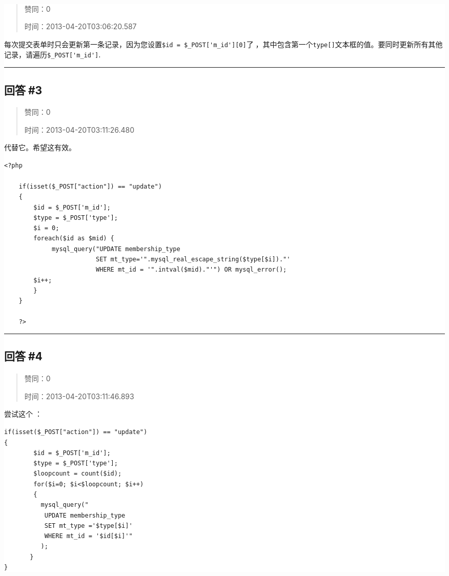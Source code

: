 > 赞同：0
> 
> 时间：2013-04-20T03:06:20.587

每次提交表单时只会更新第一条记录，因为您设置`$id = $_POST['m_id'][0]`了 ，其中包含第一个`type[]`文本框的值。要同时更新所有其他记录，请遍历`$_POST['m_id']`.

* * *

## 回答 #3

> 赞同：0
> 
> 时间：2013-04-20T03:11:26.480

代替它。希望这有效。

```
<?php

    if(isset($_POST["action"]) == "update")
    {
        $id = $_POST['m_id'];
        $type = $_POST['type'];
        $i = 0;
        foreach($id as $mid) {
             mysql_query("UPDATE membership_type
                         SET mt_type='".mysql_real_escape_string($type[$i])."'
                         WHERE mt_id = '".intval($mid)."'") OR mysql_error();
        $i++;
        }
    } 

    ?> 
```

* * *

## 回答 #4

> 赞同：0
> 
> 时间：2013-04-20T03:11:46.893

尝试这个 ：

```
if(isset($_POST["action"]) == "update")
{
        $id = $_POST['m_id'];
        $type = $_POST['type'];
        $loopcount = count($id);
        for($i=0; $i<$loopcount; $i++)
        {
          mysql_query("
           UPDATE membership_type
           SET mt_type ='$type[$i]'
           WHERE mt_id = '$id[$i]'"
          );
       }
} 
```
